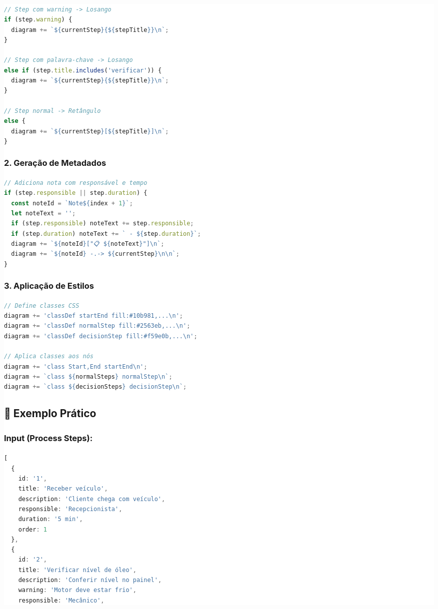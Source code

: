 ```typescript
// Step com warning -> Losango
if (step.warning) {
  diagram += `${currentStep}{${stepTitle}}\n`;
}

// Step com palavra-chave -> Losango
else if (step.title.includes('verificar')) {
  diagram += `${currentStep}{${stepTitle}}\n`;
}

// Step normal -> Retângulo
else {
  diagram += `${currentStep}[${stepTitle}]\n`;
}
```

### 2. Geração de Metadados

```typescript
// Adiciona nota com responsável e tempo
if (step.responsible || step.duration) {
  const noteId = `Note${index + 1}`;
  let noteText = '';
  if (step.responsible) noteText += step.responsible;
  if (step.duration) noteText += ` - ${step.duration}`;
  diagram += `${noteId}["📋 ${noteText}"]\n`;
  diagram += `${noteId} -.-> ${currentStep}\n\n`;
}
```

### 3. Aplicação de Estilos

```typescript
// Define classes CSS
diagram += 'classDef startEnd fill:#10b981,...\n';
diagram += 'classDef normalStep fill:#2563eb,...\n';
diagram += 'classDef decisionStep fill:#f59e0b,...\n';

// Aplica classes aos nós
diagram += 'class Start,End startEnd\n';
diagram += `class ${normalSteps} normalStep\n`;
diagram += `class ${decisionSteps} decisionStep\n`;
```

## 📝 Exemplo Prático

### Input (Process Steps):
```typescript
[
  {
    id: '1',
    title: 'Receber veículo',
    description: 'Cliente chega com veículo',
    responsible: 'Recepcionista',
    duration: '5 min',
    order: 1
  },
  {
    id: '2',
    title: 'Verificar nível de óleo',
    description: 'Conferir nível no painel',
    warning: 'Motor deve estar frio',
    responsible: 'Mecânico',
```